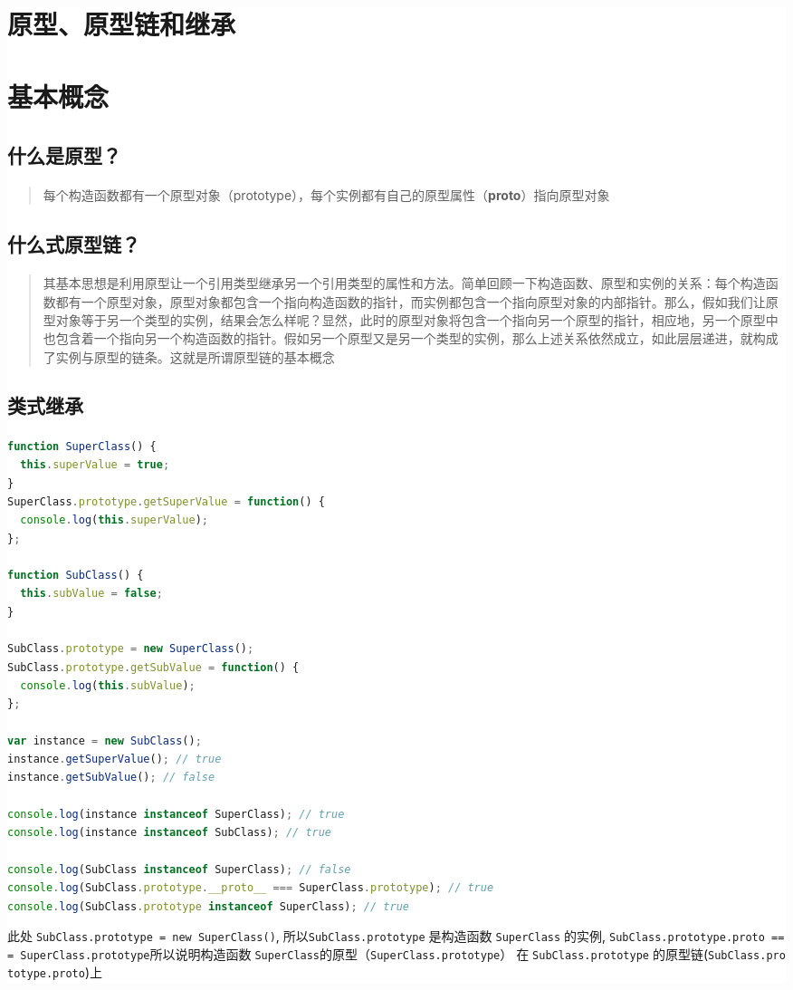 # 原型、原型链和继承

# **基本概念**

## **什么是原型？**

> 每个构造函数都有一个原型对象（prototype），每个实例都有自己的原型属性（**proto**）指向原型对象

## **什么式原型链？**

> 其基本思想是利用原型让一个引用类型继承另一个引用类型的属性和方法。简单回顾一下构造函数、原型和实例的关系：每个构造函数都有一个原型对象，原型对象都包含一个指向构造函数的指针，而实例都包含一个指向原型对象的内部指针。那么，假如我们让原型对象等于另一个类型的实例，结果会怎么样呢？显然，此时的原型对象将包含一个指向另一个原型的指针，相应地，另一个原型中也包含着一个指向另一个构造函数的指针。假如另一个原型又是另一个类型的实例，那么上述关系依然成立，如此层层递进，就构成了实例与原型的链条。这就是所谓原型链的基本概念

## **类式继承**

```js
function SuperClass() {
  this.superValue = true;
}
SuperClass.prototype.getSuperValue = function() {
  console.log(this.superValue);
};

function SubClass() {
  this.subValue = false;
}

SubClass.prototype = new SuperClass();
SubClass.prototype.getSubValue = function() {
  console.log(this.subValue);
};

var instance = new SubClass();
instance.getSuperValue(); // true
instance.getSubValue(); // false

console.log(instance instanceof SuperClass); // true
console.log(instance instanceof SubClass); // true

console.log(SubClass instanceof SuperClass); // false
console.log(SubClass.prototype.__proto__ === SuperClass.prototype); // true
console.log(SubClass.prototype instanceof SuperClass); // true
```

此处 `SubClass.prototype = new SuperClass()`, 所以`SubClass.prototype` 是构造函数 `SuperClass` 的实例, `SubClass.prototype.proto === SuperClass.prototype`所以说明构造函数 `SuperClass`的原型（`SuperClass.prototype`） 在 `SubClass.prototype` 的原型链(`SubClass.prototype.proto`)上
